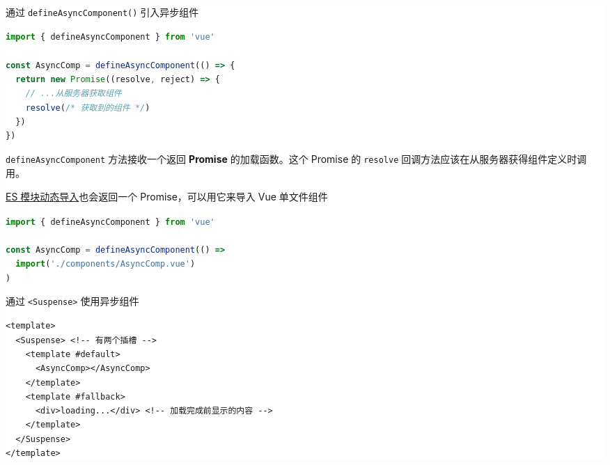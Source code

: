 通过 `defineAsyncComponent()` 引入异步组件

```js
import { defineAsyncComponent } from 'vue'

const AsyncComp = defineAsyncComponent(() => {
  return new Promise((resolve, reject) => {
    // ...从服务器获取组件
    resolve(/* 获取到的组件 */)
  })
})
```

`defineAsyncComponent` 方法接收一个返回 **Promise** 的加载函数。这个 Promise 的 `resolve` 回调方法应该在从服务器获得组件定义时调用。

[ES 模块动态导入](https://developer.mozilla.org/en-US/docs/Web/JavaScript/Reference/Operators/import)也会返回一个 Promise，可以用它来导入 Vue 单文件组件

```js
import { defineAsyncComponent } from 'vue'

const AsyncComp = defineAsyncComponent(() =>
  import('./components/AsyncComp.vue')
)
```

通过 `<Suspense>` 使用异步组件

```vue
<template>
  <Suspense> <!-- 有两个插槽 -->
    <template #default>
      <AsyncComp></AsyncComp>
    </template>
    <template #fallback>
      <div>loading...</div> <!-- 加载完成前显示的内容 -->
    </template>
  </Suspense>
</template>
```